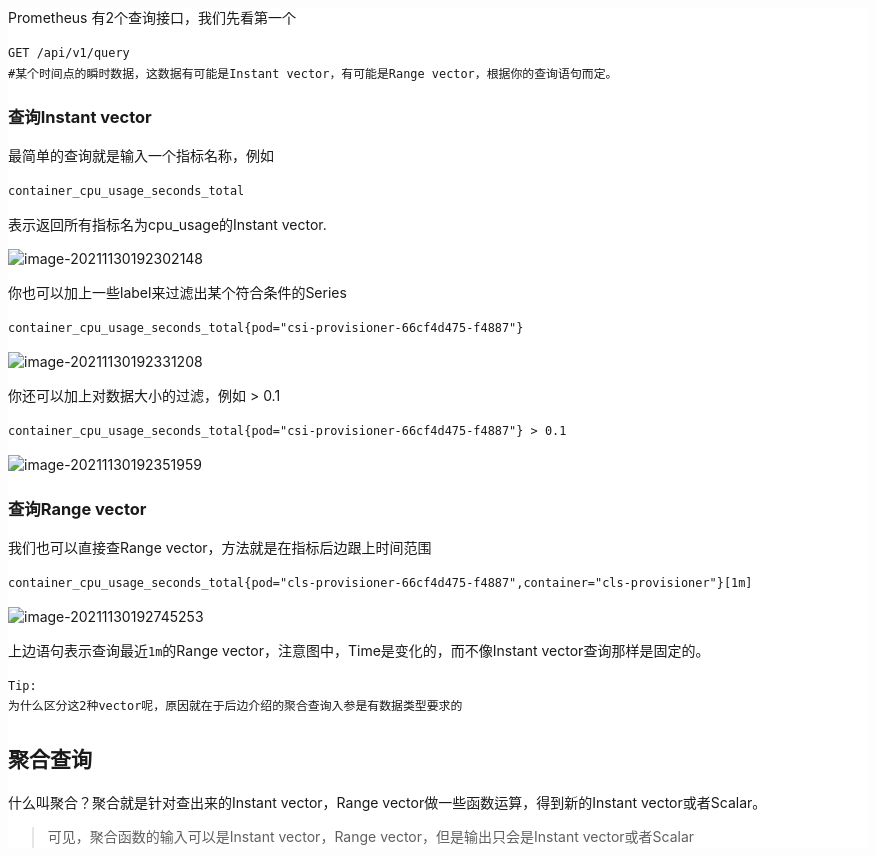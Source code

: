 Prometheus 有2个查询接口，我们先看第一个

```
GET /api/v1/query 
#某个时间点的瞬时数据，这数据有可能是Instant vector，有可能是Range vector，根据你的查询语句而定。
```

### 查询Instant vector

最简单的查询就是输入一个指标名称，例如

```
container_cpu_usage_seconds_total
```

表示返回所有指标名为cpu_usage的Instant vector.

![image-20211130192302148](https://hackweek-1251009918.cos.ap-shanghai.myqcloud.com/tke/P%2BG.assets/image-20211130192302148.png)

你也可以加上一些label来过滤出某个符合条件的Series

```
container_cpu_usage_seconds_total{pod="csi-provisioner-66cf4d475-f4887"}
```

![image-20211130192331208](https://hackweek-1251009918.cos.ap-shanghai.myqcloud.com/tke/P%2BG.assets/image-20211130192331208.png)

你还可以加上对数据大小的过滤，例如 > 0.1

```
container_cpu_usage_seconds_total{pod="csi-provisioner-66cf4d475-f4887"} > 0.1
```

![image-20211130192351959](https://hackweek-1251009918.cos.ap-shanghai.myqcloud.com/tke/P%2BG.assets/image-20211130192351959.png)

### 查询Range vector

我们也可以直接查Range vector，方法就是在指标后边跟上时间范围

```
container_cpu_usage_seconds_total{pod="cls-provisioner-66cf4d475-f4887",container="cls-provisioner"}[1m] 
```

![image-20211130192745253](https://hackweek-1251009918.cos.ap-shanghai.myqcloud.com/tke/P%2BG.assets/image-20211130192745253.png)

上边语句表示查询最近`1m`的Range vector，注意图中，Time是变化的，而不像Instant vector查询那样是固定的。

```
Tip:
为什么区分这2种vector呢，原因就在于后边介绍的聚合查询入参是有数据类型要求的
```

## 聚合查询

什么叫聚合？聚合就是针对查出来的Instant vector，Range vector做一些函数运算，得到新的Instant vector或者Scalar。

> 可见，聚合函数的输入可以是Instant vector，Range vector，但是输出只会是Instant vector或者Scalar 
